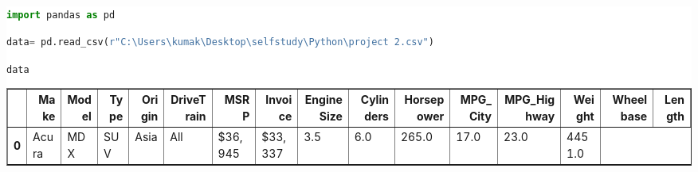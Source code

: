 ```python
import pandas as pd 

```


```python
data= pd.read_csv(r"C:\Users\kumak\Desktop\selfstudy\Python\project 2.csv")
```


```python
data
```




<div>
<style scoped>
    .dataframe tbody tr th:only-of-type {
        vertical-align: middle;
    }

    .dataframe tbody tr th {
        vertical-align: top;
    }

    .dataframe thead th {
        text-align: right;
    }
</style>
<table border="1" class="dataframe">
  <thead>
    <tr style="text-align: right;">
      <th></th>
      <th>Make</th>
      <th>Model</th>
      <th>Type</th>
      <th>Origin</th>
      <th>DriveTrain</th>
      <th>MSRP</th>
      <th>Invoice</th>
      <th>EngineSize</th>
      <th>Cylinders</th>
      <th>Horsepower</th>
      <th>MPG_City</th>
      <th>MPG_Highway</th>
      <th>Weight</th>
      <th>Wheelbase</th>
      <th>Length</th>
    </tr>
  </thead>
  <tbody>
    <tr>
      <th>0</th>
      <td>Acura</td>
      <td>MDX</td>
      <td>SUV</td>
      <td>Asia</td>
      <td>All</td>
      <td>$36,945</td>
      <td>$33,337</td>
      <td>3.5</td>
      <td>6.0</td>
      <td>265.0</td>
      <td>17.0</td>
      <td>23.0</td>
      <td>4451.0</td>